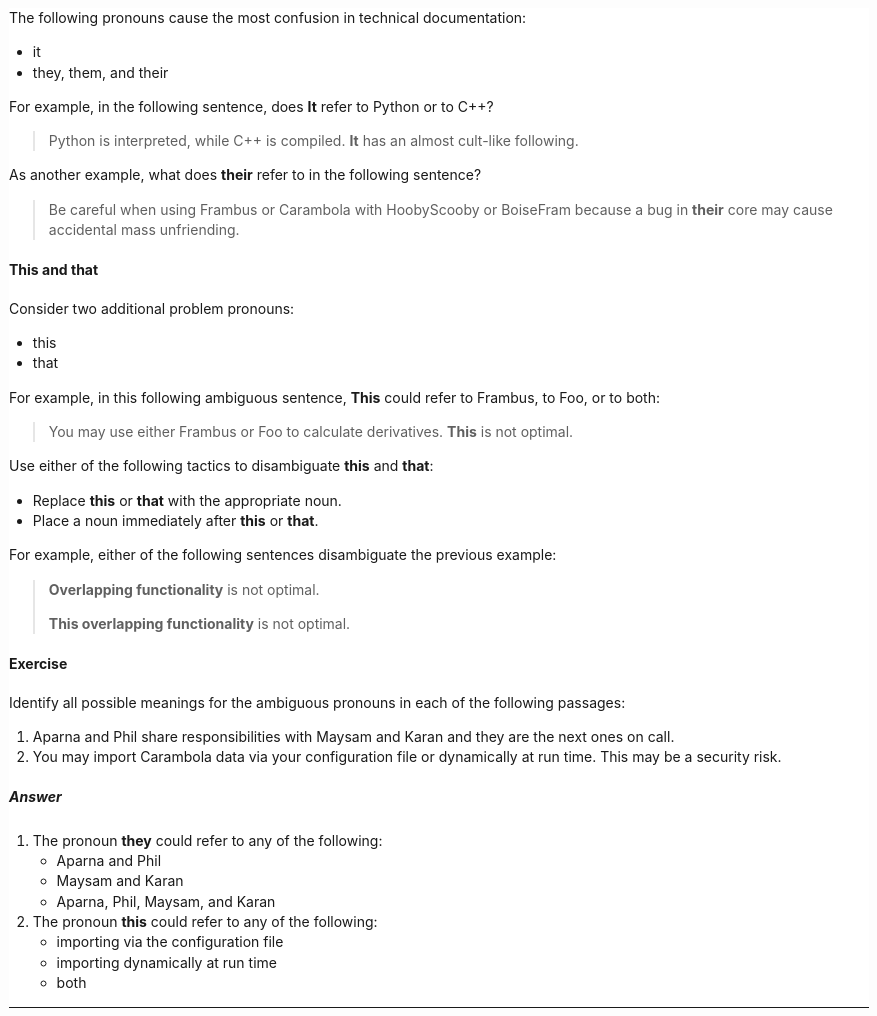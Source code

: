 The following pronouns cause the most confusion in technical documentation:

- it
- they, them, and their

For example, in the following sentence, does **It** refer to Python or to C++?

> Python is interpreted, while C++ is compiled. **It** has an almost cult-like following.

As another example, what does **their** refer to in the following sentence?

> Be careful when using Frambus or Carambola with HoobyScooby or BoiseFram because a bug in **their** core may cause accidental mass unfriending.

#### This and that 

Consider two additional problem pronouns:

- this
- that

For example, in this following ambiguous sentence, **This** could refer to Frambus, to Foo, or to both:

> You may use either Frambus or Foo to calculate derivatives. **This** is not optimal.

Use either of the following tactics to disambiguate **this** and **that**:

- Replace **this** or **that** with the appropriate noun.
- Place a noun immediately after **this** or **that**.

For example, either of the following sentences disambiguate the previous example:

> **Overlapping functionality** is not optimal.
>
> **This overlapping functionality** is not optimal.

#### Exercise

Identify all possible meanings for the ambiguous pronouns in each of the following passages:

1. Aparna and Phil share responsibilities with Maysam and Karan and they are the next ones on call.
2. You may import Carambola data via your configuration file or dynamically at run time. This may be a security risk.



##### Answer

1. The pronoun **they** could refer to any of the following:
   - Aparna and Phil
   - Maysam and Karan
   - Aparna, Phil, Maysam, and Karan
2. The pronoun **this** could refer to any of the following: 
   - importing via the configuration file
   - importing dynamically at run time
   - both

------
